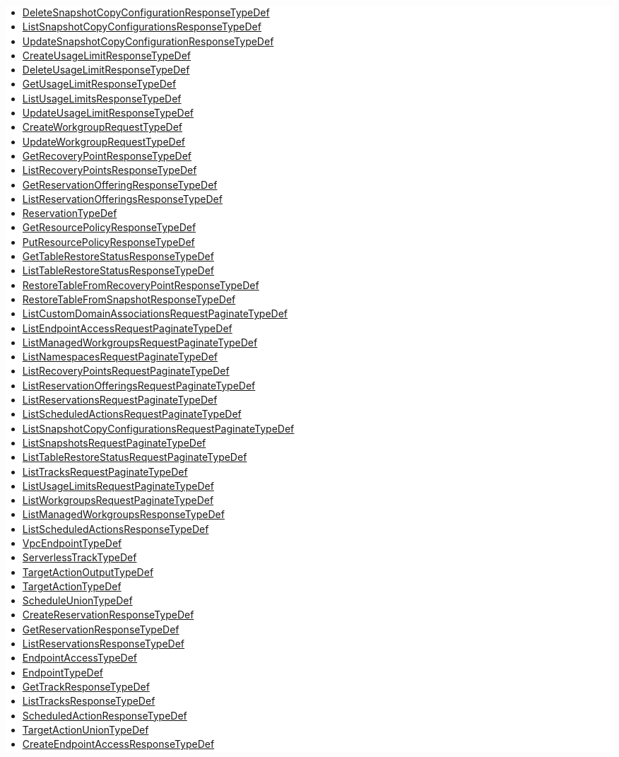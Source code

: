 - [DeleteSnapshotCopyConfigurationResponseTypeDef](./type_defs.md#deletesnapshotcopyconfigurationresponsetypedef)
- [ListSnapshotCopyConfigurationsResponseTypeDef](./type_defs.md#listsnapshotcopyconfigurationsresponsetypedef)
- [UpdateSnapshotCopyConfigurationResponseTypeDef](./type_defs.md#updatesnapshotcopyconfigurationresponsetypedef)
- [CreateUsageLimitResponseTypeDef](./type_defs.md#createusagelimitresponsetypedef)
- [DeleteUsageLimitResponseTypeDef](./type_defs.md#deleteusagelimitresponsetypedef)
- [GetUsageLimitResponseTypeDef](./type_defs.md#getusagelimitresponsetypedef)
- [ListUsageLimitsResponseTypeDef](./type_defs.md#listusagelimitsresponsetypedef)
- [UpdateUsageLimitResponseTypeDef](./type_defs.md#updateusagelimitresponsetypedef)
- [CreateWorkgroupRequestTypeDef](./type_defs.md#createworkgrouprequesttypedef)
- [UpdateWorkgroupRequestTypeDef](./type_defs.md#updateworkgrouprequesttypedef)
- [GetRecoveryPointResponseTypeDef](./type_defs.md#getrecoverypointresponsetypedef)
- [ListRecoveryPointsResponseTypeDef](./type_defs.md#listrecoverypointsresponsetypedef)
- [GetReservationOfferingResponseTypeDef](./type_defs.md#getreservationofferingresponsetypedef)
- [ListReservationOfferingsResponseTypeDef](./type_defs.md#listreservationofferingsresponsetypedef)
- [ReservationTypeDef](./type_defs.md#reservationtypedef)
- [GetResourcePolicyResponseTypeDef](./type_defs.md#getresourcepolicyresponsetypedef)
- [PutResourcePolicyResponseTypeDef](./type_defs.md#putresourcepolicyresponsetypedef)
- [GetTableRestoreStatusResponseTypeDef](./type_defs.md#gettablerestorestatusresponsetypedef)
- [ListTableRestoreStatusResponseTypeDef](./type_defs.md#listtablerestorestatusresponsetypedef)
- [RestoreTableFromRecoveryPointResponseTypeDef](./type_defs.md#restoretablefromrecoverypointresponsetypedef)
- [RestoreTableFromSnapshotResponseTypeDef](./type_defs.md#restoretablefromsnapshotresponsetypedef)
- [ListCustomDomainAssociationsRequestPaginateTypeDef](./type_defs.md#listcustomdomainassociationsrequestpaginatetypedef)
- [ListEndpointAccessRequestPaginateTypeDef](./type_defs.md#listendpointaccessrequestpaginatetypedef)
- [ListManagedWorkgroupsRequestPaginateTypeDef](./type_defs.md#listmanagedworkgroupsrequestpaginatetypedef)
- [ListNamespacesRequestPaginateTypeDef](./type_defs.md#listnamespacesrequestpaginatetypedef)
- [ListRecoveryPointsRequestPaginateTypeDef](./type_defs.md#listrecoverypointsrequestpaginatetypedef)
- [ListReservationOfferingsRequestPaginateTypeDef](./type_defs.md#listreservationofferingsrequestpaginatetypedef)
- [ListReservationsRequestPaginateTypeDef](./type_defs.md#listreservationsrequestpaginatetypedef)
- [ListScheduledActionsRequestPaginateTypeDef](./type_defs.md#listscheduledactionsrequestpaginatetypedef)
- [ListSnapshotCopyConfigurationsRequestPaginateTypeDef](./type_defs.md#listsnapshotcopyconfigurationsrequestpaginatetypedef)
- [ListSnapshotsRequestPaginateTypeDef](./type_defs.md#listsnapshotsrequestpaginatetypedef)
- [ListTableRestoreStatusRequestPaginateTypeDef](./type_defs.md#listtablerestorestatusrequestpaginatetypedef)
- [ListTracksRequestPaginateTypeDef](./type_defs.md#listtracksrequestpaginatetypedef)
- [ListUsageLimitsRequestPaginateTypeDef](./type_defs.md#listusagelimitsrequestpaginatetypedef)
- [ListWorkgroupsRequestPaginateTypeDef](./type_defs.md#listworkgroupsrequestpaginatetypedef)
- [ListManagedWorkgroupsResponseTypeDef](./type_defs.md#listmanagedworkgroupsresponsetypedef)
- [ListScheduledActionsResponseTypeDef](./type_defs.md#listscheduledactionsresponsetypedef)
- [VpcEndpointTypeDef](./type_defs.md#vpcendpointtypedef)
- [ServerlessTrackTypeDef](./type_defs.md#serverlesstracktypedef)
- [TargetActionOutputTypeDef](./type_defs.md#targetactionoutputtypedef)
- [TargetActionTypeDef](./type_defs.md#targetactiontypedef)
- [ScheduleUnionTypeDef](./type_defs.md#scheduleuniontypedef)
- [CreateReservationResponseTypeDef](./type_defs.md#createreservationresponsetypedef)
- [GetReservationResponseTypeDef](./type_defs.md#getreservationresponsetypedef)
- [ListReservationsResponseTypeDef](./type_defs.md#listreservationsresponsetypedef)
- [EndpointAccessTypeDef](./type_defs.md#endpointaccesstypedef)
- [EndpointTypeDef](./type_defs.md#endpointtypedef)
- [GetTrackResponseTypeDef](./type_defs.md#gettrackresponsetypedef)
- [ListTracksResponseTypeDef](./type_defs.md#listtracksresponsetypedef)
- [ScheduledActionResponseTypeDef](./type_defs.md#scheduledactionresponsetypedef)
- [TargetActionUnionTypeDef](./type_defs.md#targetactionuniontypedef)
- [CreateEndpointAccessResponseTypeDef](./type_defs.md#createendpointaccessresponsetypedef)